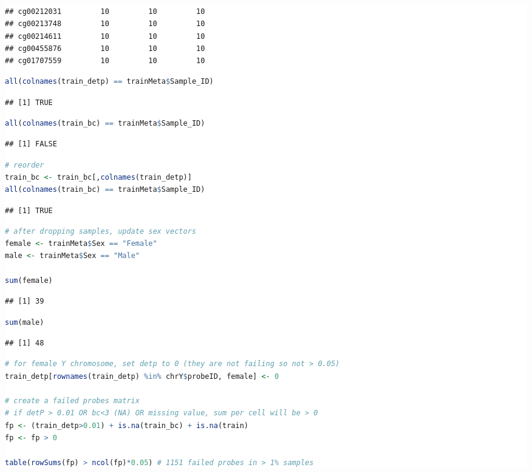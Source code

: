     ## cg00212031         10         10         10
    ## cg00213748         10         10         10
    ## cg00214611         10         10         10
    ## cg00455876         10         10         10
    ## cg01707559         10         10         10

``` r
all(colnames(train_detp) == trainMeta$Sample_ID) 
```

    ## [1] TRUE

``` r
all(colnames(train_bc) == trainMeta$Sample_ID) 
```

    ## [1] FALSE

``` r
# reorder
train_bc <- train_bc[,colnames(train_detp)]
all(colnames(train_bc) == trainMeta$Sample_ID) 
```

    ## [1] TRUE

``` r
# after dropping samples, update sex vectors
female <- trainMeta$Sex == "Female"
male <- trainMeta$Sex == "Male"

sum(female) 
```

    ## [1] 39

``` r
sum(male) 
```

    ## [1] 48

``` r
# for female Y chromosome, set detp to 0 (they are not failing so not > 0.05)
train_detp[rownames(train_detp) %in% chrY$probeID, female] <- 0

# create a failed probes matrix
# if detP > 0.01 OR bc<3 (NA) OR missing value, sum per cell will be > 0
fp <- (train_detp>0.01) + is.na(train_bc) + is.na(train)
fp <- fp > 0

table(rowSums(fp) > ncol(fp)*0.05) # 1151 failed probes in > 1% samples
```
